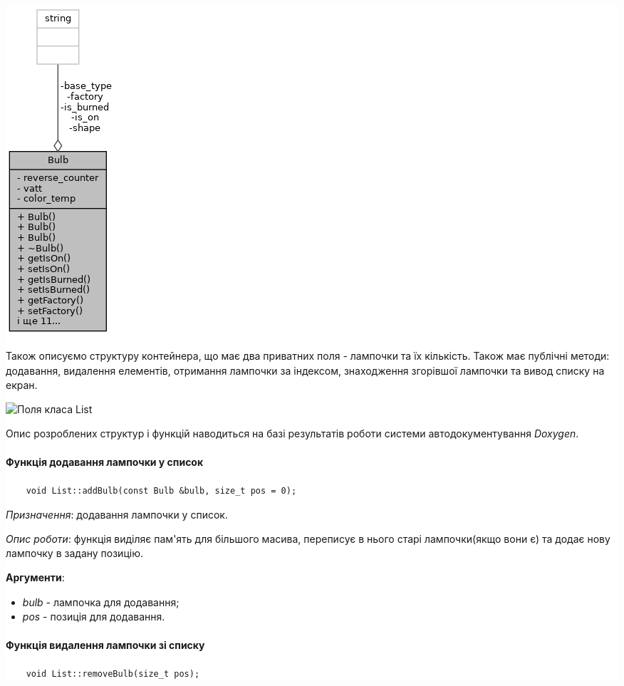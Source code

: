 ![Поля класа Bulb](assets/bulb-fields.png)

Також описуємо структуру контейнера, що має два приватних поля - лампочки та їх кількість. Також має публічні методи: додавання, видалення елементів, отримання лампочки за індексом, знаходження згорівшої лампочки та вивод списку на екран.

![Поля класа List](assets/container-fields.png)

Опис розроблених структур і функцій наводиться на базі результатів роботи системи автодокументування *Doxygen*.

#### Функція додавання лампочки у список

```
	void List::addBulb(const Bulb &bulb, size_t pos = 0);
```

*Призначення*: додавання лампочки у список.

*Опис роботи*: функція виділяє пам'ять для більшого масива, переписує в нього старі лампочки(якщо вони є) та додає нову лампочку в задану позицію.

**Аргументи**:

- *bulb* - лампочка для додавання;
- *pos* - позиція для додавання.

#### Функція видалення лампочки зі списку

```
	void List::removeBulb(size_t pos);
```
